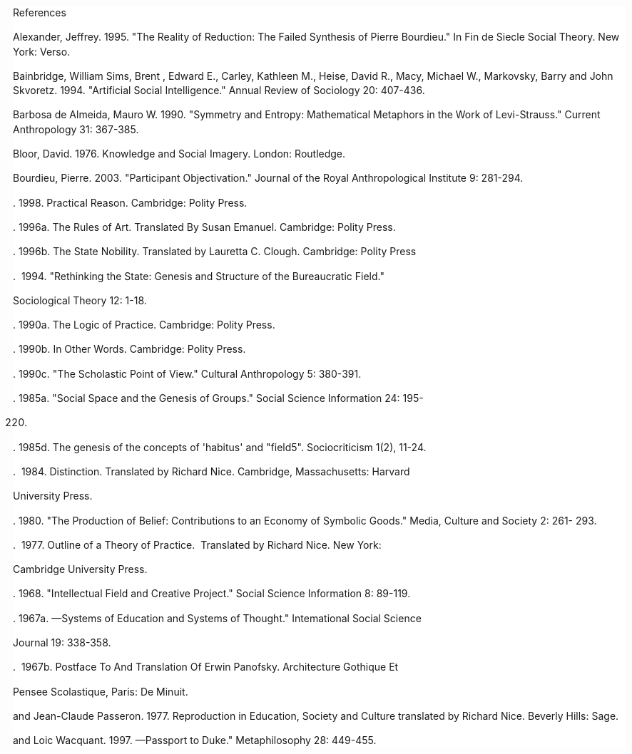 References

Alexander, Jeffrey. 1995. "The Reality of Reduction: The Failed Synthesis of Pierre Bourdieu." In Fin de Siecle Social Theory. New York: Verso.

Bainbridge, William Sims, Brent , Edward E., Carley, Kathleen M., Heise, David R., Macy, Michael W., Markovsky, Barry and John Skvoretz. 1994. "Artificial Social Intelligence." Annual Review of Sociology 20: 407-436.

Barbosa de Almeida, Mauro W. 1990. "Symmetry and Entropy: Mathematical Metaphors in the Work of Levi-Strauss." Current Anthropology 31: 367-385.

Bloor, David. 1976. Knowledge and Social Imagery. London: Routledge.

Bourdieu, Pierre. 2003. "Participant Objectivation." Journal of the Royal Anthropological Institute 9: 281-294.

. 1998. Practical Reason. Cambridge: Polity Press.

. 1996a. The Rules of Art. Translated By Susan Emanuel. Cambridge: Polity Press.

. 1996b. The State Nobility. Translated by Lauretta C. Clough. Cambridge: Polity Press

.  1994. "Rethinking the State: Genesis and Structure of the Bureaucratic Field."

Sociological Theory 12: 1-18.

. 1990a. The Logic of Practice. Cambridge: Polity Press.

. 1990b. In Other Words. Cambridge: Polity Press.

. 1990c. "The Scholastic Point of View." Cultural Anthropology 5: 380-391.

. 1985a. "Social Space and the Genesis of Groups." Social Science Information 24: 195-

220.

. 1985d. The genesis of the concepts of 'habitus' and "field5". Sociocriticism 1(2), 11-24.

.  1984. Distinction. Translated by Richard Nice. Cambridge, Massachusetts: Harvard

University Press.

. 1980. "The Production of Belief: Contributions to an Economy of Symbolic Goods." Media, Culture and Society 2: 261- 293.

.  1977. Outline of a Theory of Practice.  Translated by Richard Nice. New York:

Cambridge University Press.

. 1968. "Intellectual Field and Creative Project." Social Science Information 8: 89-119.

. 1967a. —Systems of Education and Systems of Thought." Intemational Social Science

Journal 19: 338-358.

.  1967b. Postface To And Translation Of Erwin Panofsky. Architecture Gothique Et

Pensee Scolastique, Paris: De Minuit.

and Jean-Claude Passeron. 1977. Reproduction in Education, Society and Culture translated by Richard Nice. Beverly Hills: Sage.

and Loic Wacquant. 1997. —Passport to Duke." Metaphilosophy 28: 449-455.
